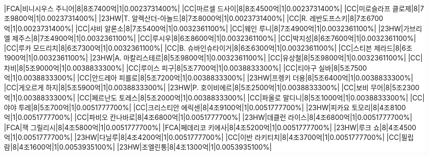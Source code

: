 |FCA|비니시우스 주니어|8|8조7400억|1|0.0023731400%|
|CC|마르셀 드사이|8|8조4500억|1|0.0023731400%|
|CC|미로슬라프 클로제|8|7조9800억|1|0.0023731400%|
|23HW|T. 알렉산더-아놀드|8|7조8000억|1|0.0023731400%|
|CC|R. 레반도프스키|8|7조6700억|1|0.0023731400%|
|CC|샤비 알론소|8|7조5400억|1|0.0032361100%|
|CC|웨인 루니|8|7조4900억|1|0.0032361100%|
|23HW|가브리엘 제주스|8|7조4900억|1|0.0032361100%|
|CC|루시우|8|6조8600억|1|0.0032361100%|
|CC|박지성|8|6조7600억|1|0.0032361100%|
|CC|루카 모드리치|8|6조7300억|1|0.0032361100%|
|CC|B. 슈바인슈타이거|8|6조6300억|1|0.0032361100%|
|CC|스티븐 제라드|8|6조1900억|1|0.0032361100%|
|23HW|A. 마칼리스테르|8|5조9800억|1|0.0032361100%|
|CC|유상철|8|5조9800억|1|0.0032361100%|
|CC|차비|8|5조9000억|1|0.0038833300%|
|CC|루이스 피구|8|5조7700억|1|0.0038833300%|
|CC|티아구 실바|8|5조7500억|1|0.0038833300%|
|CC|안드레아 피를로|8|5조7200억|1|0.0038833300%|
|23HW|프렝키 더용|8|5조6400억|1|0.0038833300%|
|CC|게오르게 하지|8|5조5900억|1|0.0038833300%|
|23HW|P. 호이비에르|8|5조2500억|1|0.0038833300%|
|CC|보비 무어|8|5조2300억|1|0.0038833300%|
|CC|페르난도 토레스|8|5조2000억|1|0.0038833300%|
|CC|파올로 말디니|8|5조1000억|1|0.0038833300%|
|CC|야야 투레|8|5조700억|1|0.0051777700%|
|CC|크리스티안 에릭센|8|4조9100억|1|0.0051777700%|
|23HW|피카요 토모리|8|4조8100억|1|0.0051777700%|
|CC|파비오 칸나바로|8|4조6800억|1|0.0051777700%|
|23HW|데클런 라이스|8|4조6800억|1|0.0051777700%|
|FCA|잭 그릴리시|8|4조5800억|1|0.0051777700%|
|FCA|페데리코 키에사|8|4조5200억|1|0.0051777700%|
|23HW|루크 쇼|8|4조4500억|1|0.0051777700%|
|23HW|다닐루|8|4조4200억|1|0.0051777700%|
|CC|이반 라키티치|8|4조3700억|1|0.0051777700%|
|CC|필립 람|8|4조1600억|1|0.0053935100%|
|23HW|조엘린통|8|4조1300억|1|0.0053935100%|